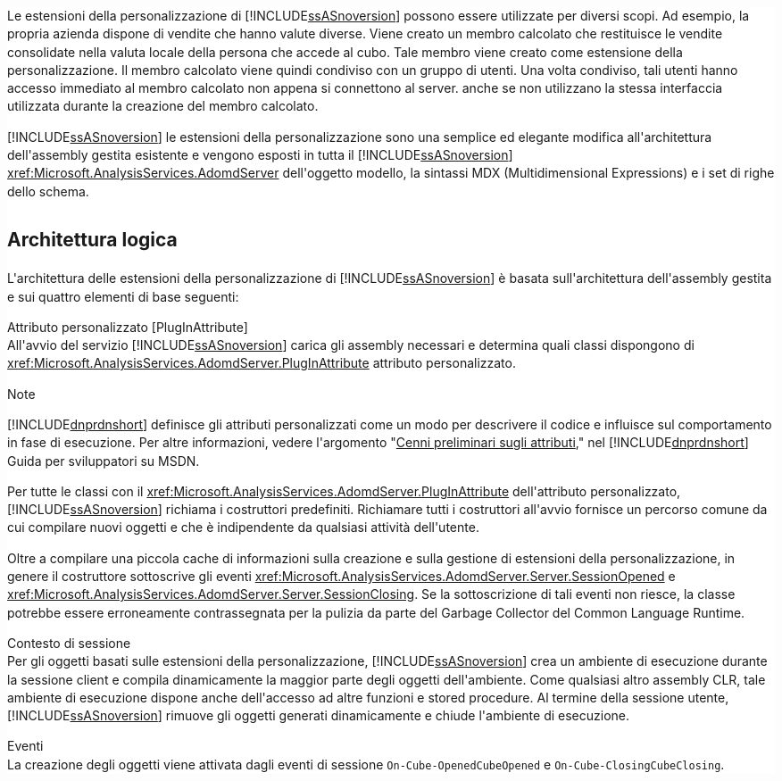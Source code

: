 Le estensioni della personalizzazione di [!INCLUDE[ssASnoversion](../../../includes/ssasnoversion-md.md)] possono essere utilizzate per diversi scopi. Ad esempio, la propria azienda dispone di vendite che hanno valute diverse. Viene creato un membro calcolato che restituisce le vendite consolidate nella valuta locale della persona che accede al cubo. Tale membro viene creato come estensione della personalizzazione. Il membro calcolato viene quindi condiviso con un gruppo di utenti. Una volta condiviso, tali utenti hanno accesso immediato al membro calcolato non appena si connettono al server. anche se non utilizzano la stessa interfaccia utilizzata durante la creazione del membro calcolato.  
  
 [!INCLUDE[ssASnoversion](../../../includes/ssasnoversion-md.md)] le estensioni della personalizzazione sono una semplice ed elegante modifica all'architettura dell'assembly gestita esistente e vengono esposti in tutta il [!INCLUDE[ssASnoversion](../../../includes/ssasnoversion-md.md)] <xref:Microsoft.AnalysisServices.AdomdServer> dell'oggetto modello, la sintassi MDX (Multidimensional Expressions) e i set di righe dello schema.  
  
## <a name="logical-architecture"></a>Architettura logica  
 L'architettura delle estensioni della personalizzazione di [!INCLUDE[ssASnoversion](../../../includes/ssasnoversion-md.md)] è basata sull'architettura dell'assembly gestita e sui quattro elementi di base seguenti:  
  
 Attributo personalizzato [PlugInAttribute]  
 All'avvio del servizio [!INCLUDE[ssASnoversion](../../../includes/ssasnoversion-md.md)] carica gli assembly necessari e determina quali classi dispongono di <xref:Microsoft.AnalysisServices.AdomdServer.PlugInAttribute> attributo personalizzato.  
  
> [!NOTE]  
>  [!INCLUDE[dnprdnshort](../../../includes/dnprdnshort-md.md)] definisce gli attributi personalizzati come un modo per descrivere il codice e influisce sul comportamento in fase di esecuzione. Per altre informazioni, vedere l'argomento "[Cenni preliminari sugli attributi](http://go.microsoft.com/fwlink/?LinkId=82929)," nel [!INCLUDE[dnprdnshort](../../../includes/dnprdnshort-md.md)] Guida per sviluppatori su MSDN.  
  
 Per tutte le classi con il <xref:Microsoft.AnalysisServices.AdomdServer.PlugInAttribute> dell'attributo personalizzato, [!INCLUDE[ssASnoversion](../../../includes/ssasnoversion-md.md)] richiama i costruttori predefiniti. Richiamare tutti i costruttori all'avvio fornisce un percorso comune da cui compilare nuovi oggetti e che è indipendente da qualsiasi attività dell'utente.  
  
 Oltre a compilare una piccola cache di informazioni sulla creazione e sulla gestione di estensioni della personalizzazione, in genere il costruttore sottoscrive gli eventi <xref:Microsoft.AnalysisServices.AdomdServer.Server.SessionOpened> e <xref:Microsoft.AnalysisServices.AdomdServer.Server.SessionClosing>. Se la sottoscrizione di tali eventi non riesce, la classe potrebbe essere erroneamente contrassegnata per la pulizia da parte del Garbage Collector del Common Language Runtime.  
  
 Contesto di sessione  
 Per gli oggetti basati sulle estensioni della personalizzazione, [!INCLUDE[ssASnoversion](../../../includes/ssasnoversion-md.md)] crea un ambiente di esecuzione durante la sessione client e compila dinamicamente la maggior parte degli oggetti dell'ambiente. Come qualsiasi altro assembly CLR, tale ambiente di esecuzione dispone anche dell'accesso ad altre funzioni e stored procedure. Al termine della sessione utente, [!INCLUDE[ssASnoversion](../../../includes/ssasnoversion-md.md)] rimuove gli oggetti generati dinamicamente e chiude l'ambiente di esecuzione.  
  
 Eventi  
 La creazione degli oggetti viene attivata dagli eventi di sessione `On-Cube-OpenedCubeOpened` e `On-Cube-ClosingCubeClosing`.  
  